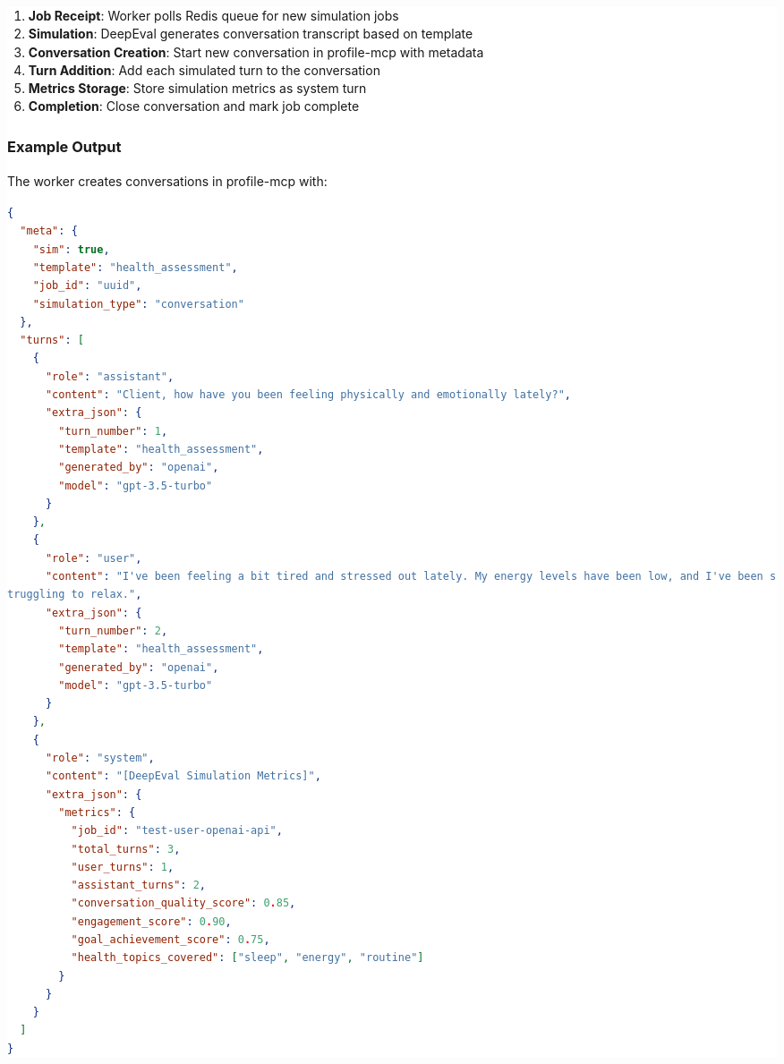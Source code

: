 1. **Job Receipt**: Worker polls Redis queue for new simulation jobs
2. **Simulation**: DeepEval generates conversation transcript based on template
3. **Conversation Creation**: Start new conversation in profile-mcp with metadata
4. **Turn Addition**: Add each simulated turn to the conversation
5. **Metrics Storage**: Store simulation metrics as system turn
6. **Completion**: Close conversation and mark job complete

### Example Output

The worker creates conversations in profile-mcp with:

```json
{
  "meta": {
    "sim": true,
    "template": "health_assessment", 
    "job_id": "uuid",
    "simulation_type": "conversation"
  },
  "turns": [
    {
      "role": "assistant",
      "content": "Client, how have you been feeling physically and emotionally lately?",
      "extra_json": {
        "turn_number": 1, 
        "template": "health_assessment",
        "generated_by": "openai",
        "model": "gpt-3.5-turbo"
      }
    },
    {
      "role": "user", 
      "content": "I've been feeling a bit tired and stressed out lately. My energy levels have been low, and I've been struggling to relax.",
      "extra_json": {
        "turn_number": 2, 
        "template": "health_assessment",
        "generated_by": "openai",
        "model": "gpt-3.5-turbo"
      }
    },
    {
      "role": "system",
      "content": "[DeepEval Simulation Metrics]",
      "extra_json": {
        "metrics": {
          "job_id": "test-user-openai-api",
          "total_turns": 3,
          "user_turns": 1,
          "assistant_turns": 2,
          "conversation_quality_score": 0.85,
          "engagement_score": 0.90,
          "goal_achievement_score": 0.75,
          "health_topics_covered": ["sleep", "energy", "routine"]
        }
      }
    }
  ]
}
```
